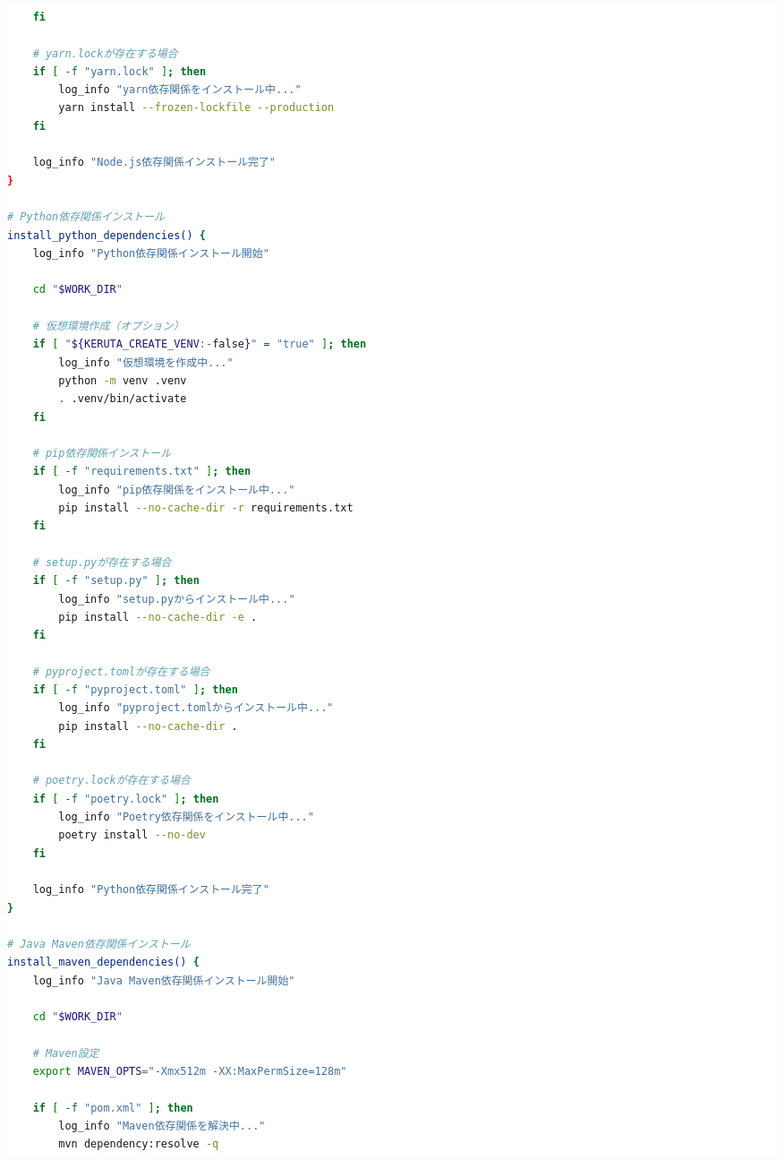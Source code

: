 ```sh
    fi
    
    # yarn.lockが存在する場合
    if [ -f "yarn.lock" ]; then
        log_info "yarn依存関係をインストール中..."
        yarn install --frozen-lockfile --production
    fi
    
    log_info "Node.js依存関係インストール完了"
}

# Python依存関係インストール
install_python_dependencies() {
    log_info "Python依存関係インストール開始"
    
    cd "$WORK_DIR"
    
    # 仮想環境作成（オプション）
    if [ "${KERUTA_CREATE_VENV:-false}" = "true" ]; then
        log_info "仮想環境を作成中..."
        python -m venv .venv
        . .venv/bin/activate
    fi
    
    # pip依存関係インストール
    if [ -f "requirements.txt" ]; then
        log_info "pip依存関係をインストール中..."
        pip install --no-cache-dir -r requirements.txt
    fi
    
    # setup.pyが存在する場合
    if [ -f "setup.py" ]; then
        log_info "setup.pyからインストール中..."
        pip install --no-cache-dir -e .
    fi
    
    # pyproject.tomlが存在する場合
    if [ -f "pyproject.toml" ]; then
        log_info "pyproject.tomlからインストール中..."
        pip install --no-cache-dir .
    fi
    
    # poetry.lockが存在する場合
    if [ -f "poetry.lock" ]; then
        log_info "Poetry依存関係をインストール中..."
        poetry install --no-dev
    fi
    
    log_info "Python依存関係インストール完了"
}

# Java Maven依存関係インストール
install_maven_dependencies() {
    log_info "Java Maven依存関係インストール開始"
    
    cd "$WORK_DIR"
    
    # Maven設定
    export MAVEN_OPTS="-Xmx512m -XX:MaxPermSize=128m"
    
    if [ -f "pom.xml" ]; then
        log_info "Maven依存関係を解決中..."
        mvn dependency:resolve -q
```